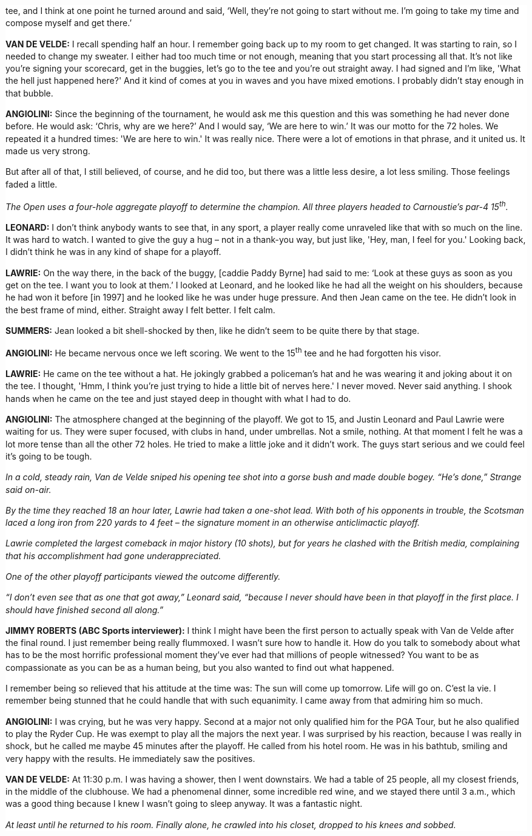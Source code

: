 tee, and I think at one point he turned around and said, ‘Well, they’re not going to start without me. I’m going to take my time and compose myself and get there.’</p><p><strong>VAN DE VELDE:</strong> I recall spending half an hour. I remember going back up to my room to get changed. It was starting to rain, so I needed to change my sweater. I either had too much time or not enough, meaning that you start processing all that. It’s not like you’re signing your scorecard, get in the buggies, let’s go to the tee and you’re out straight away. I had signed and I’m like, 'What the hell just happened here?' And it kind of comes at you in waves and you have mixed emotions. I probably didn’t stay enough in that bubble.</p><p><strong>ANGIOLINI:</strong> Since the beginning of the tournament, he would ask me this question and this was something he had never done before. He would ask: ‘Chris, why are we here?’ And I would say, ‘We are here to win.’ It was our motto for the 72 holes. We repeated it a hundred times: 'We are here to win.' It was really nice. There were a lot of emotions in that phrase, and it united us. It made us very strong.</p><p>But after all of that, I still believed, of course, and he did too, but there was a little less desire, a lot less smiling. Those feelings faded a little.</p><p><em>The Open uses a four-hole aggregate playoff to determine the champion. All three players headed to Carnoustie’s par-4 15<sup>th</sup>.</em></p><p><strong>LEONARD:</strong> I don’t think anybody wants to see that, in any sport, a player really come unraveled like that with so much on the line. It was hard to watch. I wanted to give the guy a hug – not in a thank-you way, but just like, 'Hey, man, I feel for you.' Looking back, I didn’t think he was in any kind of shape for a playoff.</p><p><strong>LAWRIE:</strong> On the way there, in the back of the buggy, [caddie Paddy Byrne] had said to me: ‘Look at these guys as soon as you get on the tee. I want you to look at them.’ I looked at Leonard, and he looked like he had all the weight on his shoulders, because he had won it before [in 1997] and he looked like he was under huge pressure. And then Jean came on the tee. He didn’t look in the best frame of mind, either. Straight away I felt better. I felt calm.</p><p><strong>SUMMERS:</strong> Jean looked a bit shell-shocked by then, like he didn’t seem to be quite there by that stage.</p><p><strong>ANGIOLINI:</strong> He became nervous once we left scoring. We went to the 15<sup>th</sup> tee and he had forgotten his visor.</p><p><strong>LAWRIE:</strong> He came on the tee without a hat. He jokingly grabbed a policeman’s hat and he was wearing it and joking about it on the tee. I thought, 'Hmm, I think you’re just trying to hide a little bit of nerves here.' I never moved. Never said anything. I shook hands when he came on the tee and just stayed deep in thought with what I had to do.</p><p><strong>ANGIOLINI:</strong> The atmosphere changed at the beginning of the playoff. We got to 15, and Justin Leonard and Paul Lawrie were waiting for us. They were super focused, with clubs in hand, under umbrellas. Not a smile, nothing. At that moment I felt he was a lot more tense than all the other 72 holes. He tried to make a little joke and it didn’t work. The guys start serious and we could feel it’s going to be tough.</p><p><em>In a cold, steady rain, Van de Velde sniped his opening tee shot into a gorse bush and made double bogey. “He’s done,” Strange said on-air.</em></p><p><em>By the time they reached 18 an hour later, Lawrie had taken a one-shot lead. With both of his opponents in trouble, the Scotsman laced a long iron from 220 yards to 4 feet – the signature moment in an otherwise anticlimactic playoff. </em></p><p><em>Lawrie completed the largest comeback in major history (10 shots), but for years he clashed with the British media, complaining that his accomplishment had gone underappreciated.</em></p><p><em>One of the other playoff participants viewed the outcome differently.</em></p><p><em>“I don’t even see that as one that got away,” Leonard said, “because I never should have been in that playoff in the first place. I should have finished second all along.” </em></p><p><strong>JIMMY ROBERTS (ABC Sports interviewer):</strong> I think I might have been the first person to actually speak with Van de Velde after the final round. I just remember being really flummoxed. I wasn’t sure how to handle it. How do you talk to somebody about what has to be the most horrific professional moment they’ve ever had that millions of people witnessed? You want to be as compassionate as you can be as a human being, but you also wanted to find out what happened.</p><p>I remember being so relieved that his attitude at the time was: The sun will come up tomorrow. Life will go on. C’est la vie. I remember being stunned that he could handle that with such equanimity. I came away from that admiring him so much.</p><p><strong>ANGIOLINI:</strong> I was crying, but he was very happy. Second at a major not only qualified him for the PGA Tour, but he also qualified to play the Ryder Cup. He was exempt to play all the majors the next year. I was surprised by his reaction, because I was really in shock, but he called me maybe 45 minutes after the playoff. He called from his hotel room. He was in his bathtub, smiling and very happy with the results. He immediately saw the positives.</p><p><strong>VAN DE VELDE:</strong> At 11:30 p.m. I was having a shower, then I went downstairs. We had a table of 25 people, all my closest friends, in the middle of the clubhouse. We had a phenomenal dinner, some incredible red wine, and we stayed there until 3 a.m., which was a good thing because I knew I wasn’t going to sleep anyway. It was a fantastic night.</p><p><em>At least until he returned to his room. Finally alone, he crawled into his closet, dropped to his knees and sobbed.
